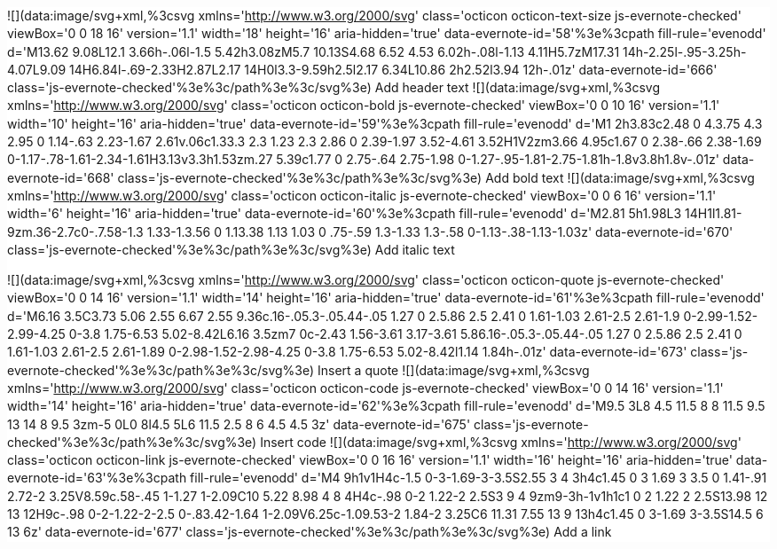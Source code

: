    ![](data:image/svg+xml,%3csvg xmlns='http://www.w3.org/2000/svg' class='octicon octicon-text-size js-evernote-checked' viewBox='0 0 18 16' version='1.1' width='18' height='16' aria-hidden='true' data-evernote-id='58'%3e%3cpath fill-rule='evenodd' d='M13.62 9.08L12.1 3.66h-.06l-1.5 5.42h3.08zM5.7 10.13S4.68 6.52 4.53 6.02h-.08l-1.13 4.11H5.7zM17.31 14h-2.25l-.95-3.25h-4.07L9.09 14H6.84l-.69-2.33H2.87L2.17 14H0l3.3-9.59h2.5l2.17 6.34L10.86 2h2.52l3.94 12h-.01z' data-evernote-id='666' class='js-evernote-checked'%3e%3c/path%3e%3c/svg%3e)  Add header text    ![](data:image/svg+xml,%3csvg xmlns='http://www.w3.org/2000/svg' class='octicon octicon-bold js-evernote-checked' viewBox='0 0 10 16' version='1.1' width='10' height='16' aria-hidden='true' data-evernote-id='59'%3e%3cpath fill-rule='evenodd' d='M1 2h3.83c2.48 0 4.3.75 4.3 2.95 0 1.14-.63 2.23-1.67 2.61v.06c1.33.3 2.3 1.23 2.3 2.86 0 2.39-1.97 3.52-4.61 3.52H1V2zm3.66 4.95c1.67 0 2.38-.66 2.38-1.69 0-1.17-.78-1.61-2.34-1.61H3.13v3.3h1.53zm.27 5.39c1.77 0 2.75-.64 2.75-1.98 0-1.27-.95-1.81-2.75-1.81h-1.8v3.8h1.8v-.01z' data-evernote-id='668' class='js-evernote-checked'%3e%3c/path%3e%3c/svg%3e)  Add bold text <cmd-b>    ![](data:image/svg+xml,%3csvg xmlns='http://www.w3.org/2000/svg' class='octicon octicon-italic js-evernote-checked' viewBox='0 0 6 16' version='1.1' width='6' height='16' aria-hidden='true' data-evernote-id='60'%3e%3cpath fill-rule='evenodd' d='M2.81 5h1.98L3 14H1l1.81-9zm.36-2.7c0-.7.58-1.3 1.33-1.3.56 0 1.13.38 1.13 1.03 0 .75-.59 1.3-1.33 1.3-.58 0-1.13-.38-1.13-1.03z' data-evernote-id='670' class='js-evernote-checked'%3e%3c/path%3e%3c/svg%3e)  Add italic text <cmd-i>

   ![](data:image/svg+xml,%3csvg xmlns='http://www.w3.org/2000/svg' class='octicon octicon-quote js-evernote-checked' viewBox='0 0 14 16' version='1.1' width='14' height='16' aria-hidden='true' data-evernote-id='61'%3e%3cpath fill-rule='evenodd' d='M6.16 3.5C3.73 5.06 2.55 6.67 2.55 9.36c.16-.05.3-.05.44-.05 1.27 0 2.5.86 2.5 2.41 0 1.61-1.03 2.61-2.5 2.61-1.9 0-2.99-1.52-2.99-4.25 0-3.8 1.75-6.53 5.02-8.42L6.16 3.5zm7 0c-2.43 1.56-3.61 3.17-3.61 5.86.16-.05.3-.05.44-.05 1.27 0 2.5.86 2.5 2.41 0 1.61-1.03 2.61-2.5 2.61-1.89 0-2.98-1.52-2.98-4.25 0-3.8 1.75-6.53 5.02-8.42l1.14 1.84h-.01z' data-evernote-id='673' class='js-evernote-checked'%3e%3c/path%3e%3c/svg%3e)  Insert a quote    ![](data:image/svg+xml,%3csvg xmlns='http://www.w3.org/2000/svg' class='octicon octicon-code js-evernote-checked' viewBox='0 0 14 16' version='1.1' width='14' height='16' aria-hidden='true' data-evernote-id='62'%3e%3cpath fill-rule='evenodd' d='M9.5 3L8 4.5 11.5 8 8 11.5 9.5 13 14 8 9.5 3zm-5 0L0 8l4.5 5L6 11.5 2.5 8 6 4.5 4.5 3z' data-evernote-id='675' class='js-evernote-checked'%3e%3c/path%3e%3c/svg%3e)  Insert code    ![](data:image/svg+xml,%3csvg xmlns='http://www.w3.org/2000/svg' class='octicon octicon-link js-evernote-checked' viewBox='0 0 16 16' version='1.1' width='16' height='16' aria-hidden='true' data-evernote-id='63'%3e%3cpath fill-rule='evenodd' d='M4 9h1v1H4c-1.5 0-3-1.69-3-3.5S2.55 3 4 3h4c1.45 0 3 1.69 3 3.5 0 1.41-.91 2.72-2 3.25V8.59c.58-.45 1-1.27 1-2.09C10 5.22 8.98 4 8 4H4c-.98 0-2 1.22-2 2.5S3 9 4 9zm9-3h-1v1h1c1 0 2 1.22 2 2.5S13.98 12 13 12H9c-.98 0-2-1.22-2-2.5 0-.83.42-1.64 1-2.09V6.25c-1.09.53-2 1.84-2 3.25C6 11.31 7.55 13 9 13h4c1.45 0 3-1.69 3-3.5S14.5 6 13 6z' data-evernote-id='677' class='js-evernote-checked'%3e%3c/path%3e%3c/svg%3e)  Add a link <cmd-k>

